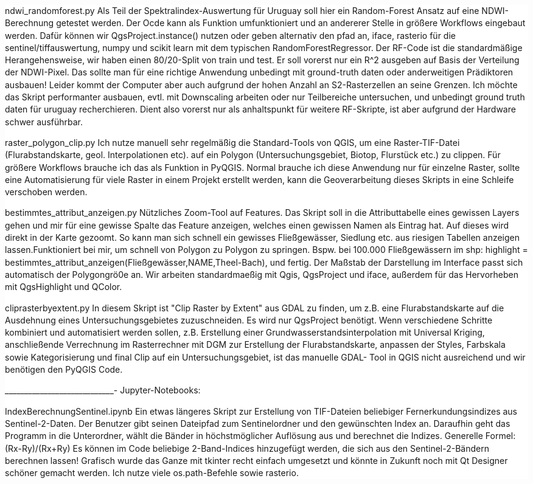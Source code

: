ndwi_randomforest.py
Als Teil der Spektralindex-Auswertung für Uruguay soll hier ein Random-Forest Ansatz auf eine NDWI-Berechnung getestet werden. Der Ocde kann als Funktion 
umfunktioniert und an andererer Stelle in größere Workflows eingebaut werden. Dafür können wir QgsProject.instance() nutzen oder geben alternativ den pfad an, iface, rasterio für die sentinel/tiffauswertung, numpy und scikit learn mit dem typischen RandomForestRegressor. Der RF-Code ist die standardmäßige Herangehensweise, wir haben einen 80/20-Split von train und test. Er soll vorerst nur ein R^2 ausgeben auf Basis der Verteilung der NDWI-Pixel. Das sollte man für eine richtige Anwendung unbedingt mit ground-truth daten oder anderweitigen Prädiktoren ausbauen! 
Leider kommt der Computer aber auch aufgrund der hohen Anzahl an S2-Rasterzellen an seine Grenzen. Ich möchte das Skript performanter ausbauen, evtl. mit Downscaling arbeiten oder nur Teilbereiche untersuchen, und unbedingt ground truth daten für uruguay recherchieren. Dient also 
vorerst nur als anhaltspunkt für weitere RF-Skripte, ist aber aufgrund der Hardware schwer ausführbar.

raster_polygon_clip.py
Ich nutze manuell sehr regelmäßig die Standard-Tools von QGIS, um eine Raster-TIF-Datei (Flurabstandskarte, geol. Interpolationen etc). auf ein Polygon (Untersuchungsgebiet, Biotop, Flurstück etc.) zu clippen. Für größere Workflows brauche ich das als Funktion in PyQGIS. Normal brauche ich diese Anwendung nur für einzelne Raster, sollte eine Automatisierung für viele Raster in einem Projekt erstellt werden, kann die Geoverarbeitung dieses Skripts in eine Schleife verschoben werden.

bestimmtes_attribut_anzeigen.py 
Nützliches Zoom-Tool auf Features. Das Skript soll in die Attributtabelle eines gewissen Layers gehen und mir 
für eine gewisse Spalte das Feature anzeigen, welches einen gewissen Namen als Eintrag hat. 
Auf dieses wird direkt in der Karte gezoomt. So kann man sich schnell ein gewisses 
Fließgewässer, Siedlung etc. aus riesigen Tabellen anzeigen lassen.Funktioniert 
bei mir, um schnell von Polygon zu Polygon zu springen. Bspw. bei 100.000 Fließgewässern im shp: 
highlight = bestimmtes_attribut_anzeigen(Fließgewässer,NAME,Theel-Bach), und fertig. Der Maßstab der Darstellung im Interface passt sich automatisch der Polygongrö0e an. Wir arbeiten standardmaeßig mit Qgis, QgsProject und iface, außerdem für das Hervorheben mit QgsHighlight und QColor.

cliprasterbyextent.py
In diesem Skript ist "Clip Raster by Extent" aus GDAL zu finden, um z.B. eine Flurabstandskarte auf die Ausdehnung eines Untersuchungsgebietes 
zuzuschneiden. Es wird nur QgsProject benötigt. Wenn verschiedene Schritte kombiniert und automatisiert werden sollen, z.B. Erstellung einer Grundwasserstandsinterpolation mit Universal Kriging, anschließende Verrechnung im Rasterrechner mit DGM zur Erstellung der Flurabstandskarte, anpassen der Styles, Farbskala sowie Kategorisierung und final Clip auf ein Untersuchungsgebiet, ist das manuelle GDAL- Tool in QGIS nicht ausreichend und wir benötigen den PyQGIS Code.


____________________________-
Jupyter-Notebooks:

IndexBerechnungSentinel.ipynb
Ein etwas längeres Skript zur Erstellung von TIF-Dateien beliebiger Fernerkundungsindizes aus Sentinel-2-Daten. Der Benutzer gibt seinen Dateipfad zum Sentinelordner und den gewünschten Index an. Daraufhin geht das Programm in die Unterordner, wählt die Bänder in höchstmöglicher Auflösung aus und berechnet die Indizes.
Generelle Formel: (Rx-Ry)/(Rx+Ry) Es können im Code beliebige 2-Band-Indices hinzugefügt werden, die sich aus den Sentinel-2-Bändern berechnen lassen! Grafisch wurde das Ganze mit tkinter recht einfach umgesetzt und könnte in Zukunft noch mit Qt Designer schöner gemacht werden. Ich nutze viele os.path-Befehle sowie rasterio.

